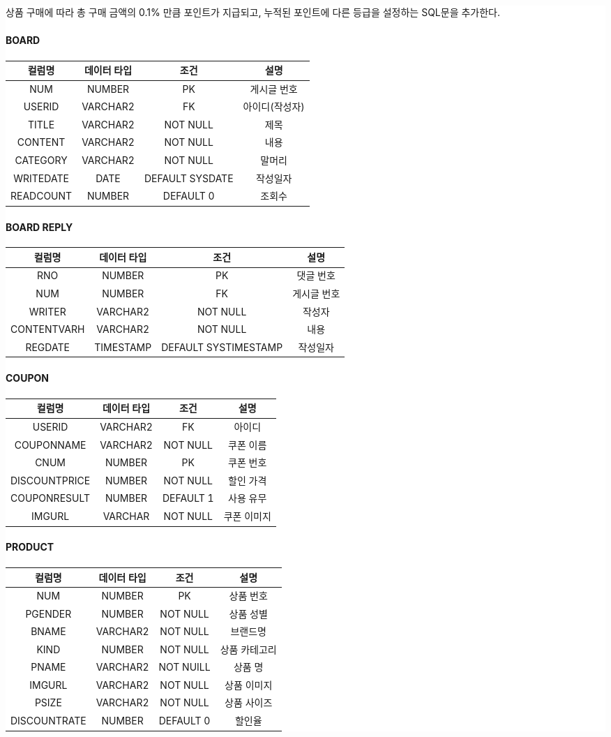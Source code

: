 상품 구매에 따라 총 구매 금액의 0.1% 만큼 포인트가 지급되고, 누적된 포인트에 다른 등급을 설정하는 SQL문을 추가한다.

#### BOARD

|  컬럼명   | 데이터 타입 |      조건       |      설명      |
| :-------: | :---------: | :-------------: | :------------: |
|    NUM    |   NUMBER    |       PK        |  게시글 번호   |
|  USERID   |  VARCHAR2   |       FK        | 아이디(작성자) |
|   TITLE   |  VARCHAR2   |    NOT NULL     |      제목      |
|  CONTENT  |  VARCHAR2   |    NOT NULL     |      내용      |
| CATEGORY  |  VARCHAR2   |    NOT NULL     |     말머리     |
| WRITEDATE |    DATE     | DEFAULT SYSDATE |    작성일자    |
| READCOUNT |   NUMBER    |    DEFAULT 0    |     조회수     |

#### BOARD REPLY

|   컬럼명    | 데이터 타입 |         조건         |    설명     |
| :---------: | :---------: | :------------------: | :---------: |
|     RNO     |   NUMBER    |          PK          |  댓글 번호  |
|     NUM     |   NUMBER    |          FK          | 게시글 번호 |
|   WRITER    |  VARCHAR2   |       NOT NULL       |   작성자    |
| CONTENTVARH |  VARCHAR2   |       NOT NULL       |    내용     |
|   REGDATE   |  TIMESTAMP  | DEFAULT SYSTIMESTAMP |  작성일자   |

#### COUPON

|    컬럼명     | 데이터 타입 |   조건    |    설명     |
| :-----------: | :---------: | :-------: | :---------: |
|    USERID     |  VARCHAR2   |    FK     |   아이디    |
|  COUPONNAME   |  VARCHAR2   | NOT NULL  |  쿠폰 이름  |
|     CNUM      |   NUMBER    |    PK     |  쿠폰 번호  |
| DISCOUNTPRICE |   NUMBER    | NOT NULL  |  할인 가격  |
| COUPONRESULT  |   NUMBER    | DEFAULT 1 |  사용 유무  |
|    IMGURL     |   VARCHAR   | NOT NULL  | 쿠폰 이미지 |

#### PRODUCT

|    컬럼명    | 데이터 타입 |   조건    |     설명      |
| :----------: | :---------: | :-------: | :-----------: |
|     NUM      |   NUMBER    |    PK     |   상품 번호   |
|   PGENDER    |   NUMBER    | NOT NULL  |   상품 성별   |
|    BNAME     |  VARCHAR2   | NOT NULL  |   브랜드명    |
|     KIND     |   NUMBER    | NOT NULL  | 상품 카테고리 |
|    PNAME     |  VARCHAR2   | NOT NUILL |    상품 명    |
|    IMGURL    |  VARCHAR2   | NOT NULL  |  상품 이미지  |
|    PSIZE     |  VARCHAR2   | NOT NULL  |  상품 사이즈  |
| DISCOUNTRATE |   NUMBER    | DEFAULT 0 |    할인율     |